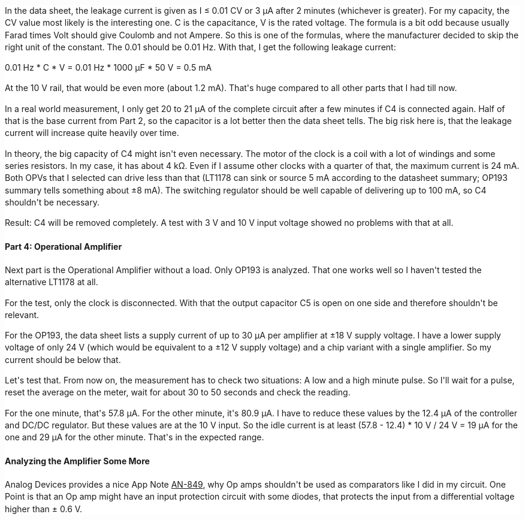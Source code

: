 In the data sheet, the leakage current is given as I ≤ 0.01 CV or 3 µA after 2
minutes (whichever is greater). For my capacity, the CV value most likely is the
interesting one. C is the capacitance, V is the rated voltage. The formula is a
bit odd because usually Farad times Volt should give Coulomb and not Ampere. So
this is one of the formulas, where the manufacturer decided to skip the right
unit of the constant. The 0.01 should be 0.01 Hz. With that, I get the following
leakage current:

0.01 Hz * C * V = 0.01 Hz * 1000 µF * 50 V = 0.5 mA

At the 10 V rail, that would be even more (about 1.2 mA). That's huge compared
to all other parts that I had till now.

In a real world measurement, I only get 20 to 21 µA of the complete circuit
after a few minutes if C4 is connected again. Half of that is the base current
from Part 2, so the capacitor is a lot better then the data sheet tells. The big
risk here is, that the leakage current will increase quite heavily over time.

In theory, the big capacity of C4 might isn't even necessary. The motor of the
clock is a coil with a lot of windings and some series resistors. In my case, it
has about 4 kΩ. Even if I assume other clocks with a quarter of that, the
maximum current is 24 mA. Both OPVs that I selected can drive less than that
(LT1178 can sink or source 5 mA according to the datasheet summary; OP193
summary tells something about ±8 mA). The switching regulator should be well
capable of delivering up to 100 mA, so C4 shouldn't be necessary.

Result: C4 will be removed completely. A test with 3 V and 10 V input voltage
showed no problems with that at all.

#### Part 4: Operational Amplifier

Next part is the Operational Amplifier without a load. Only OP193 is analyzed.
That one works well so I haven't tested the alternative LT1178 at all.

For the test, only the clock is disconnected. With that the output capacitor C5
is open on one side and therefore shouldn't be relevant.

For the OP193, the data sheet lists a supply current of up to 30 µA per
amplifier at ±18 V supply voltage. I have a lower supply voltage of only 24 V
(which would be equivalent to a ±12 V supply voltage) and a chip variant with a
single amplifier. So my current should be below that.

Let's test that. From now on, the measurement has to check two situations: A low
and a high minute pulse. So I'll wait for a pulse, reset the average on the
meter, wait for about 30 to 50 seconds and check the reading.

For the one minute, that's 57.8 µA. For the other minute, it's 80.9 µA. I have
to reduce these values by the 12.4 µA of the controller and DC/DC regulator. But
these values are at the 10 V input. So the idle current is at least (57.8 -
12.4) * 10 V / 24 V = 19 µA for the one and 29 µA for the other minute. That's
in the expected range.

#### Analyzing the Amplifier Some More

Analog Devices provides a nice App Note
[AN-849](https://www.analog.com/media/en/technical-documentation/application-notes/AN-849.pdf),
why Op amps shouldn't be used as comparators like I did in my circuit. One Point
is that an Op amp might have an input protection circuit with some diodes, that
protects the input from a differential voltage higher than ± 0.6 V.
